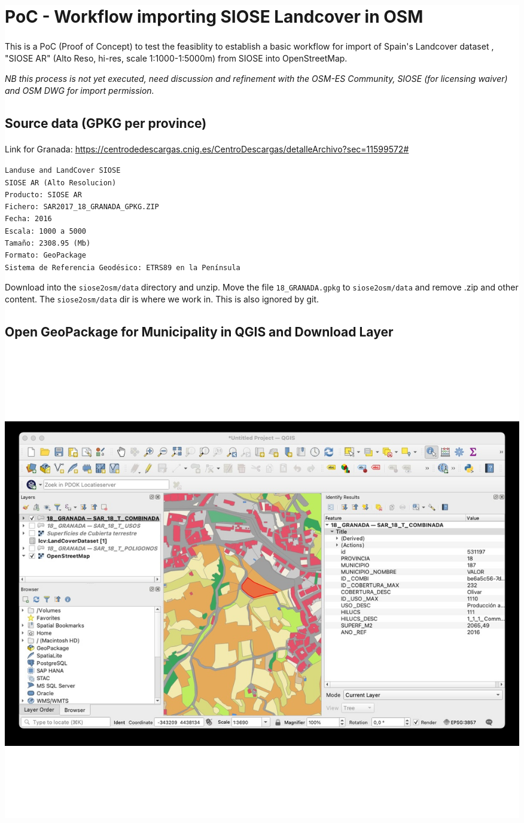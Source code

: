 # PoC - Workflow importing SIOSE Landcover in OSM

This is a PoC (Proof of Concept) to test the feasiblity to establish a basic workflow for import of Spain's Landcover dataset , "SIOSE AR" (Alto Reso, hi-res, scale 1:1000-1:5000m) from SIOSE into OpenStreetMap. 

*NB this process is not yet executed, need discussion and refinement with the OSM-ES Community, SIOSE (for licensing waiver) and OSM DWG for import permission.*

## Source data (GPKG per province)

Link for Granada: https://centrodedescargas.cnig.es/CentroDescargas/detalleArchivo?sec=11599572#

```
Landuse and LandCover SIOSE
SIOSE AR (Alto Resolucion)
Producto: SIOSE AR
Fichero: SAR2017_18_GRANADA_GPKG.ZIP
Fecha: 2016
Escala: 1000 a 5000
Tamaño: 2308.95 (Mb)
Formato: GeoPackage
Sistema de Referencia Geodésico: ETRS89 en la Península
```

Download into the `siose2osm/data` directory and unzip.
Move the file `18_GRANADA.gpkg` to `siose2osm/data` and remove .zip and other content.
The `siose2osm/data` dir is where we work in. This is also ignored by git.

## Open GeoPackage for Municipality in QGIS and Download Layer

<img width="1226" height="775" alt="image" src="docs/src/assets/images/qgis-siose.jpg" />
